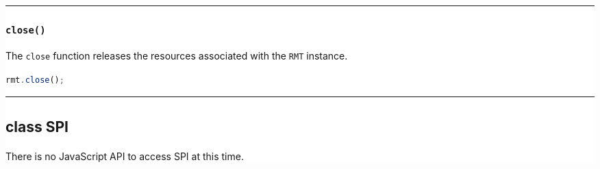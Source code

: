 ***

### `close()`

The `close` function releases the resources associated with the `RMT` instance.

```js
rmt.close();
```

***

<a id="spi"></a>
## class SPI

There is no JavaScript API to access SPI at this time.
